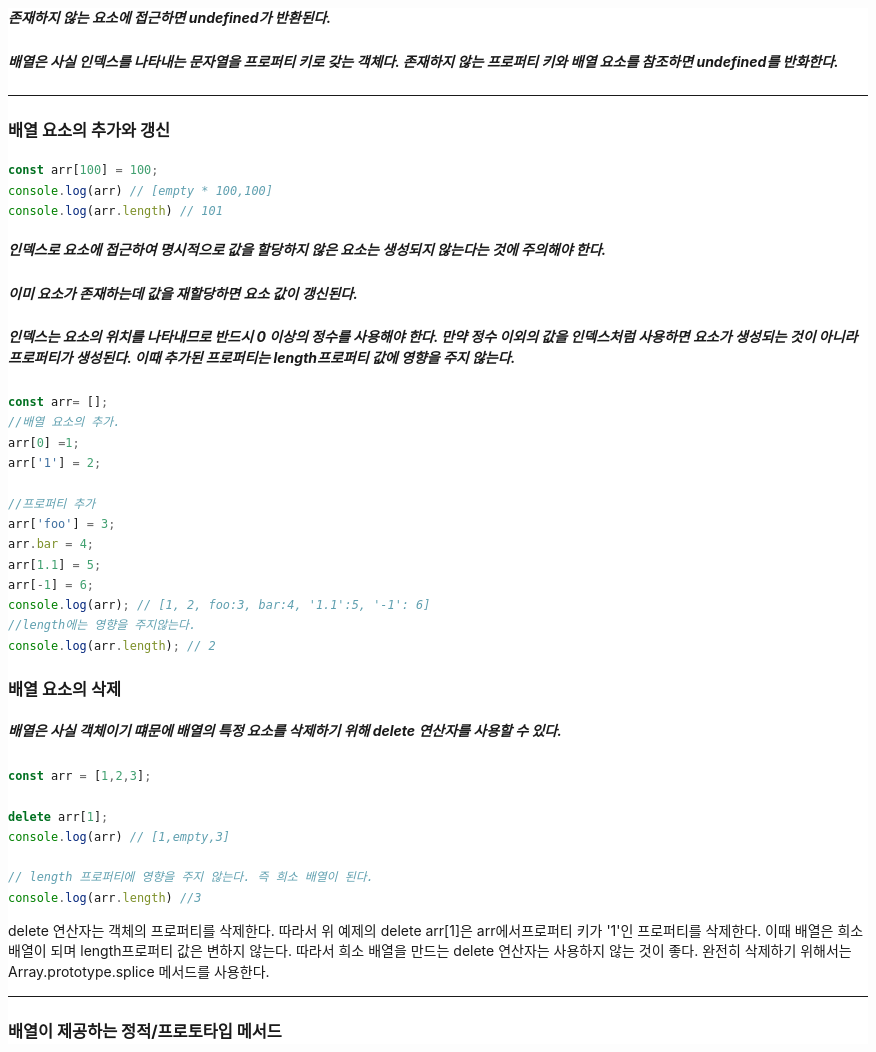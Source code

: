 ##### 존재하지 않는 요소에 접근하면 undefined가 반환된다.

##### 배열은 사실 인덱스를 나타내는 문자열을 프로퍼티 키로 갖는 객체다. 존재하지 않는 프로퍼티 키와 배열 요소를 참조하면 undefined를 반화한다.
___
### 배열 요소의 추가와 갱신
```js
const arr[100] = 100;
console.log(arr) // [empty * 100,100]
console.log(arr.length) // 101
```
##### 인덱스로 요소에 접근하여 명시적으로 값을 할당하지 않은 요소는 생성되지 않는다는 것에 주의해야 한다.
##### 이미 요소가 존재하는데 값을 재할당하면 요소 값이 갱신된다.
##### 인덱스는 요소의 위치를 나타내므로 반드시 0 이상의 정수를 사용해야 한다. 만약 정수 이외의 값을 인덱스처럼 사용하면 요소가 생성되는 것이 아니라 프로퍼티가 생성된다. 이때 추가된 프로퍼티는 length프로퍼티 값에 영향을 주지 않는다.
```js
const arr= [];
//배열 요소의 추가.
arr[0] =1;
arr['1'] = 2;

//프로퍼티 추가
arr['foo'] = 3;
arr.bar = 4;
arr[1.1] = 5;
arr[-1] = 6;
console.log(arr); // [1, 2, foo:3, bar:4, '1.1':5, '-1': 6]
//length에는 영향을 주지않는다.
console.log(arr.length); // 2
```
### 배열 요소의 삭제
##### 배열은 사실 객체이기 떄문에 배열의 특정 요소를 삭제하기 위해 delete 연산자를 사용할 수 있다.
```js
const arr = [1,2,3];

delete arr[1];
console.log(arr) // [1,empty,3]

// length 프로퍼티에 영향을 주지 않는다. 즉 희소 배열이 된다.
console.log(arr.length) //3
```
delete 연산자는 객체의 프로퍼티를 삭제한다. 따라서 위 예제의 delete arr[1]은 arr에서프로퍼티 키가 '1'인 프로퍼티를 삭제한다. 이때 배열은 희소 배열이 되며 length프로퍼티 값은 변하지 않는다. 따라서 희소 배열을 만드는 delete 연산자는 사용하지 않는 것이 좋다. 완전히 삭제하기 위해서는 Array.prototype.splice 메서드를 사용한다.
___

### 배열이 제공하는 정적/프로토타입 메서드
